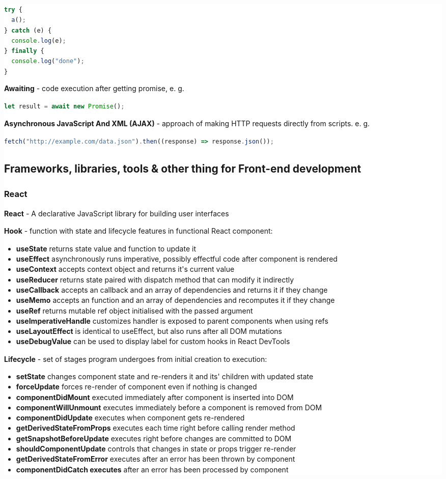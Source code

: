 ```js
try {
  a();
} catch (e) {
  console.log(e);
} finally {
  console.log("done");
}
```

**Awaiting** - code execution after getting promise, e. g.

```js
let result = await new Promise();
```

**Asynchronous JavaScript And XML (AJAX)** - approach of making HTTP requests directly from scripts. e. g.

```js
fetch("http://example.com/data.json").then((response) => response.json());
```

## Frameworks, libraries, tools & other thing for Front-end development

### React

**React** - A declarative JavaScript library for building user interfaces

**Hook** - function with state and lifecycle features in functional React component:

- **useState** returns state value and function to update it
- **useEffect** asynchronously runs imperative, possibly effectful code after component is rendered
- **useContext** accepts context object and returns it's current value
- **useReducer** returns state paired with dispatch method that can modify it indirectly
- **useCallback** accepts an callback and an array of dependencies and returns it if they change
- **useMemo** accepts an function and an array of dependencies and recomputes it if they change
- **useRef** returns mutable ref object initialised with the passed argument
- **useImperativeHandle** customizes handler is exposed to parent components when using refs
- **useLayoutEffect** is identical to useEffect, but also runs after all DOM mutations
- **useDebugValue** can be used to display label for custom hooks in React DevTools

**Lifecycle** - set of stages program undergoes from initial creation to execution:

- **setState** changes component state and re-renders it and its' children with updated state
- **forceUpdate** forces re-render of component even if nothing is changed
- **componentDidMount** executed immediately after component is inserted into DOM
- **componentWillUnmount** executes immediately before a component is removed from DOM
- **componentDidUpdate** executes when component gets re-rendered
- **getDerivedStateFromProps** executes each time right before calling render method
- **getSnapshotBeforeUpdate** executes right before changes are committed to DOM
- **shouldComponentUpdate** controls that changes in state or props trigger re-render
- **getDerivedStateFromError** executes after an error has been thrown by component
- **componentDidCatch executes** after an error has been processed by component
